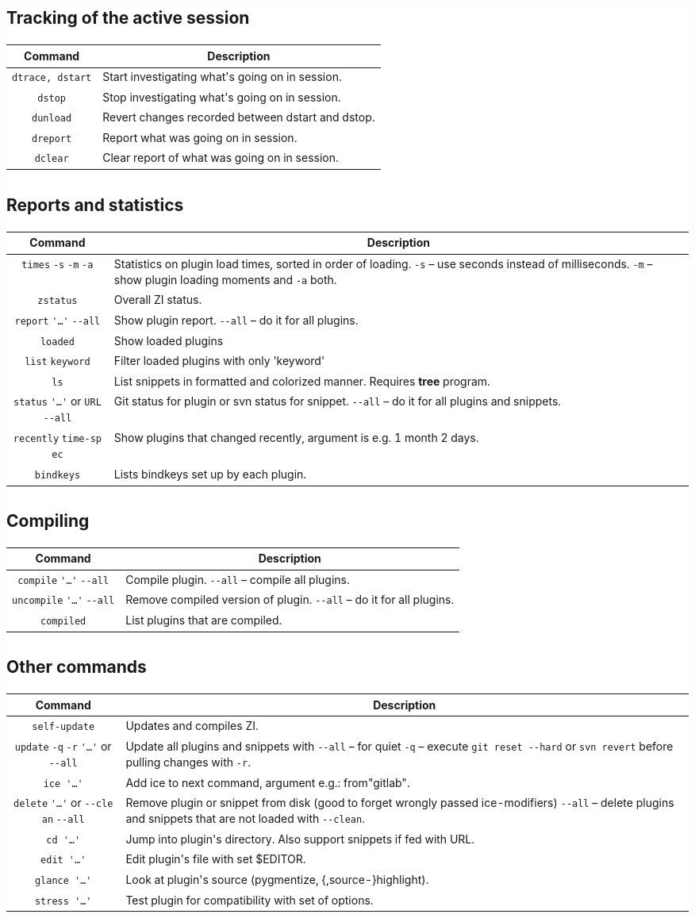 
## Tracking of the active session

|     Command      | Description                                       |
| :--------------: | ------------------------------------------------- |
| `dtrace, dstart` | Start investigating what's going on in session.   |
|     `dstop`      | Stop investigating what's going on in session.    |
|    `dunload`     | Revert changes recorded between dstart and dstop. |
|    `dreport`     | Report what was going on in session.              |
|     `dclear`     | Clear report of what was going on in session.     |

## Reports and statistics

|             Command             | Description                                                                                                                                                |
| :-----------------------------: | ---------------------------------------------------------------------------------------------------------------------------------------------------------- |
|     `times` `-s` `-m` `-a`      | Statistics on plugin load times, sorted in order of loading. `-s` – use seconds instead of milliseconds. `-m` – show plugin loading moments and `-a` both. |
|            `zstatus`            | Overall ZI status.                                                                                                                                         |
|     `report` `'…'` `--all`      | Show plugin report. `--all` – do it for all plugins.                                                                                                       |
|            `loaded`             | Show loaded plugins                                                                                                                                        |
|        `list` `keyword`         | Filter loaded plugins with only 'keyword'                                                                                                                  |
|              `ls`               | List snippets in formatted and colorized manner. Requires **tree** program.                                                                                |
| `status` `'…'` or `URL` `--all` | Git status for plugin or svn status for snippet. `--all` – do it for all plugins and snippets.                                                             |
|     `recently` `time-spec`      | Show plugins that changed recently, argument is e.g. 1 month 2 days.                                                                                       |
|           `bindkeys`            | Lists bindkeys set up by each plugin.                                                                                                                      |

## Compiling

|          Command          | Description                                                         |
| :-----------------------: | ------------------------------------------------------------------- |
|  `compile` `'…'` `--all`  | Compile plugin. `--all` – compile all plugins.                      |
| `uncompile` `'…'` `--all` | Remove compiled version of plugin. `--all` – do it for all plugins. |
|        `compiled`         | List plugins that are compiled.                                     |

## Other commands

|                         Command                          | Description                                                                                                                                                |
| :------------------------------------------------------: | ---------------------------------------------------------------------------------------------------------------------------------------------------------- |
|                      `self-update`                       | Updates and compiles ZI.                                                                                                                                   |
|           `update` `-q` `-r` `'…'` or `--all`            | Update all plugins and snippets with `--all` – for quiet `-q` – execute `git reset --hard` or `svn revert` before pulling changes with `-r`.               |
|                        `ice '…'`                         | Add ice to next command, argument e.g.: from"gitlab".                                                                                                      |
|           `delete` `'…'` or `--clean` `--all`            | Remove plugin or snippet from disk (good to forget wrongly passed ice-modifiers) `--all` – delete plugins and snippets that are not loaded with `--clean`. |
|                         `cd '…'`                         | Jump into plugin's directory. Also support snippets if fed with URL.                                                                                       |
|                        `edit '…'`                        | Edit plugin's file with set \$EDITOR.                                                                                                                      |
|                       `glance '…'`                       | Look at plugin's source (pygmentize, {,source-}highlight).                                                                                                 |
|                       `stress '…'`                       | Test plugin for compatibility with set of options.                                                                                                         |